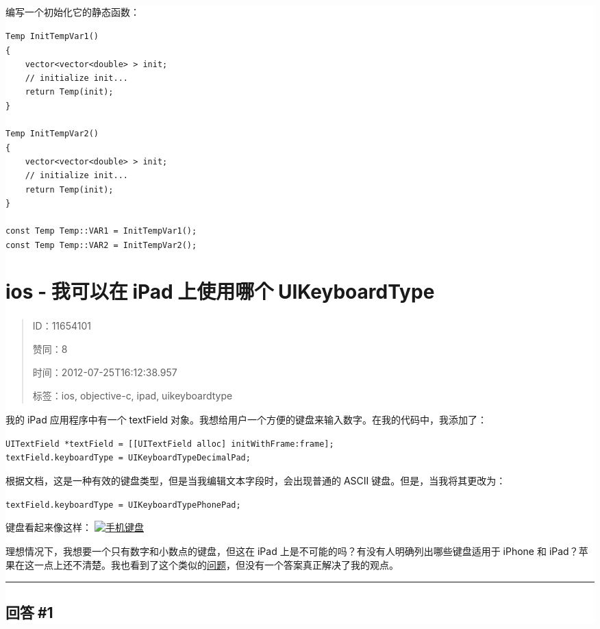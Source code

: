 编写一个初始化它的静态函数：

```
Temp InitTempVar1()
{
    vector<vector<double> > init;
    // initialize init...
    return Temp(init);
}

Temp InitTempVar2()
{
    vector<vector<double> > init;
    // initialize init...
    return Temp(init);
}

const Temp Temp::VAR1 = InitTempVar1();
const Temp Temp::VAR2 = InitTempVar2(); 
```

# ios - 我可以在 iPad 上使用哪个 UIKeyboardType

> ID：11654101
> 
> 赞同：8
> 
> 时间：2012-07-25T16:12:38.957
> 
> 标签：ios, objective-c, ipad, uikeyboardtype

我的 iPad 应用程序中有一个 textField 对象。我想给用户一个方便的键盘来输入数字。在我的代码中，我添加了：

```
UITextField *textField = [[UITextField alloc] initWithFrame:frame];
textField.keyboardType = UIKeyboardTypeDecimalPad; 
```

根据文档，这是一种有效的键盘类型，但是当我编辑文本字段时，会出现普通的 ASCII 键盘。但是，当我将其更改为：

```
textField.keyboardType = UIKeyboardTypePhonePad; 
```

键盘看起来像这样： [![手机键盘](../Images/e387b9dcca110996baa6fed73f94e9ea.png)](https://i.stack.imgur.com/LBcGA.jpg)

理想情况下，我想要一个只有数字和小数点的键盘，但这在 iPad 上是不可能的吗？有没有人明确列出哪些键盘适用于 iPhone 和 iPad？苹果在这一点上还不清楚。我也看到了这个类似的[问题](https://stackoverflow.com/questions/6350484/uitextfield-uikeyboardtypedecimalpad-on-ipad)，但没有一个答案真正解决了我的观点。

* * *

## 回答 #1
